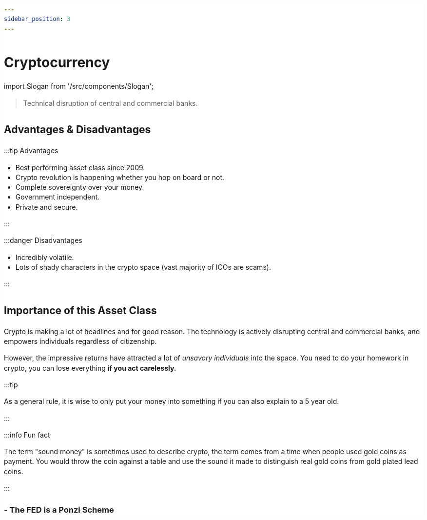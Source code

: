 ```yaml
---
sidebar_position: 3
---
```


# Cryptocurrency

import Slogan from '/src/components/Slogan';

>Technical disruption of central and commercial banks.

## Advantages & Disadvantages

:::tip Advantages

- Best performing asset class since 2009.
- Crypto revolution is happening whether you hop on board or not.
- Complete sovereignty over your money.
- Government independent.
- Private and secure.

:::

:::danger Disadvantages

- Incredibly volatile.
- Lots of shady characters in the crypto space (vast majority of ICOs are scams).

:::

## Importance of this Asset Class

Crypto is making a lot of headlines and for good reason. The technology is actively disrupting central and commercial banks, and empowers individuals regardless of citizenship.

However, the impressive returns have attracted a lot of *unsavory individuals* into the space. You need to do your homework in crypto, you can lose everything **if you act carelessly.**

:::tip 

As a general rule, it is wise to only put your money into something if you can also explain to a 5 year old. 

:::

:::info Fun fact

The term "sound money" is sometimes used to describe crypto, the term comes from a time when people used gold coins as payment. You would throw the coin against a table and use the sound it made to distinguish real gold coins from gold plated lead coins.

:::

### - The FED is a Ponzi Scheme
